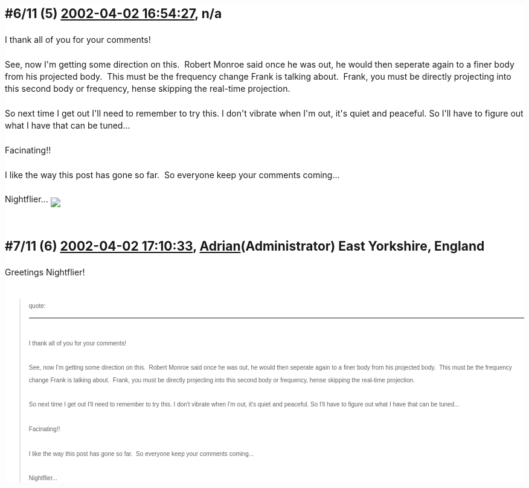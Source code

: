 ## \#6/11 (5) [2002-04-02 16:54:27](https://www.astralpulse.com/forums/index.php?msg=2523), n/a  ##
<section>
I thank all of you for your comments!
<br>
<br>
See, now I'm getting some direction on this.  Robert Monroe said once he was out, he would then seperate again to a finer body from his projected body.  This must be the frequency change Frank is talking about.  Frank, you must be directly projecting into this second body or frequency, hense skipping the real-time projection.
<br>
<br>
So next time I get out I'll need to remember to try this. I don't vibrate when I'm out, it's quiet and peaceful. So I'll have to figure out what I have that can be tuned...
<br>
<br>
Facinating!!
<br>
<br>
I like the way this post has gone so far.  So everyone keep your comments coming...
<br>
<br>
Nightflier...
<img align="middle" border="0" src="icon_smile.gif"/>
<br>
<br>
</section>

## \#7/11 (6) [2002-04-02 17:10:33](https://www.astralpulse.com/forums/index.php?msg=2524), [Adrian](https://www.astralpulse.com/forums/profile/?u=31)(Administrator) East Yorkshire, England ##
<section>
Greetings Nightflier!
<br>
<br>
<blockquote id="quote">
 <font face='"Arial"' id="quote" size="1">
  quote:
  <hr height="1" id="quote" noshade=""/>
  <br>
  I thank all of you for your comments!
  <br>
  <br>
  See, now I'm getting some direction on this.  Robert Monroe said once he was out, he would then seperate again to a finer body from his projected body.  This must be the frequency change Frank is talking about.  Frank, you must be directly projecting into this second body or frequency, hense skipping the real-time projection.
  <br>
  <br>
  So next time I get out I'll need to remember to try this. I don't vibrate when I'm out, it's quiet and peaceful. So I'll have to figure out what I have that can be tuned...
  <br>
  <br>
  Facinating!!
  <br>
  <br>
  I like the way this post has gone so far.  So everyone keep your comments coming...
  <br>
  <br>
  Nightflier...